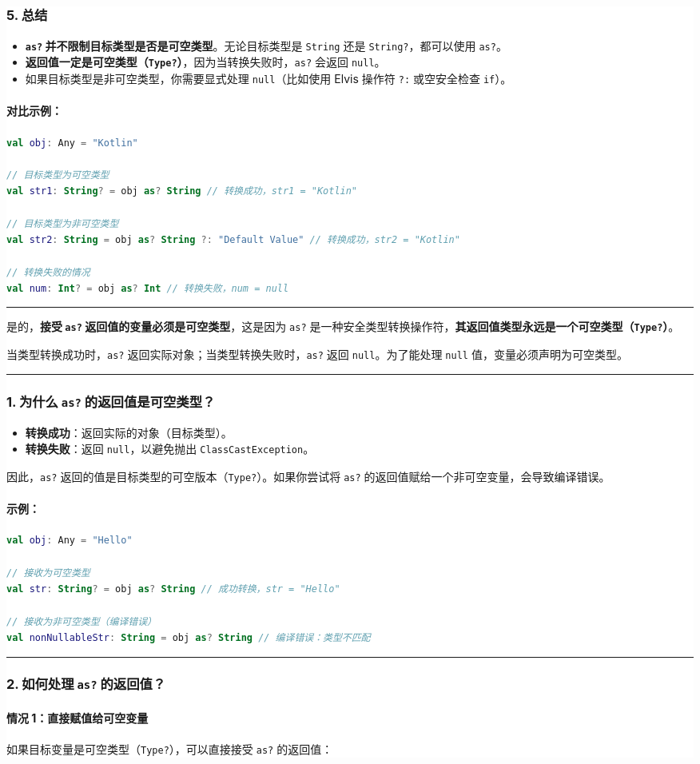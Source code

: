 
### **5. 总结**

- **`as?` 并不限制目标类型是否是可空类型**。无论目标类型是 `String` 还是 `String?`，都可以使用 `as?`。
- **返回值一定是可空类型（`Type?`）**，因为当转换失败时，`as?` 会返回 `null`。
- 如果目标类型是非可空类型，你需要显式处理 `null`（比如使用 Elvis 操作符 `?:` 或空安全检查 `if`）。

#### 对比示例：

```kotlin
val obj: Any = "Kotlin"

// 目标类型为可空类型
val str1: String? = obj as? String // 转换成功，str1 = "Kotlin"

// 目标类型为非可空类型
val str2: String = obj as? String ?: "Default Value" // 转换成功，str2 = "Kotlin"

// 转换失败的情况
val num: Int? = obj as? Int // 转换失败，num = null
```

---

是的，**接受 `as?` 返回值的变量必须是可空类型**，这是因为 `as?` 是一种安全类型转换操作符，**其返回值类型永远是一个可空类型（`Type?`）**。

当类型转换成功时，`as?` 返回实际对象；当类型转换失败时，`as?` 返回 `null`。为了能处理 `null` 值，变量必须声明为可空类型。

---

### **1. 为什么 `as?` 的返回值是可空类型？**

- **转换成功**：返回实际的对象（目标类型）。
- **转换失败**：返回 `null`，以避免抛出 `ClassCastException`。

因此，`as?` 返回的值是目标类型的可空版本（`Type?`）。如果你尝试将 `as?` 的返回值赋给一个非可空变量，会导致编译错误。

#### 示例：

```kotlin
val obj: Any = "Hello"

// 接收为可空类型
val str: String? = obj as? String // 成功转换，str = "Hello"

// 接收为非可空类型（编译错误）
val nonNullableStr: String = obj as? String // 编译错误：类型不匹配
```

---

### **2. 如何处理 `as?` 的返回值？**

#### **情况 1：直接赋值给可空变量**

如果目标变量是可空类型（`Type?`），可以直接接受 `as?` 的返回值：
